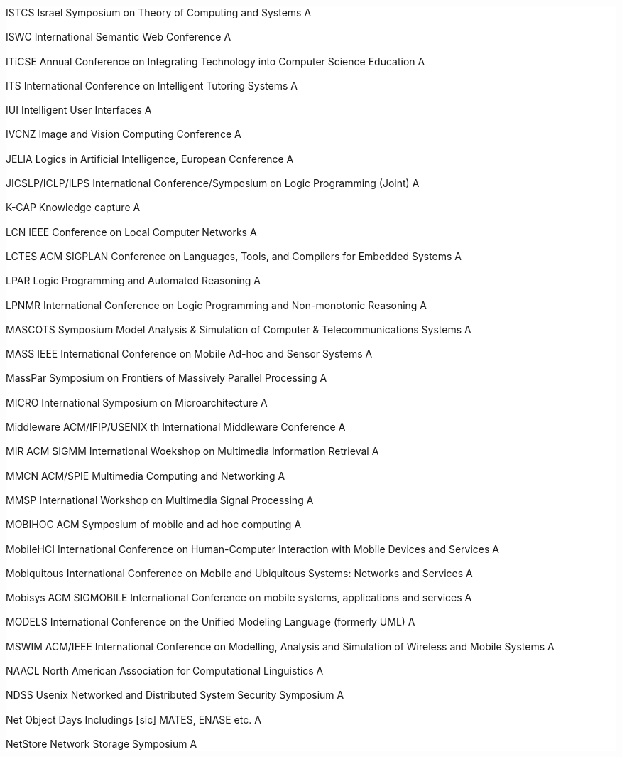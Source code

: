 ISTCS     Israel Symposium on Theory of Computing and Systems     A

ISWC     International Semantic Web Conference     A

ITiCSE     Annual Conference on Integrating Technology into Computer Science Education     A

ITS     International Conference on Intelligent Tutoring Systems     A

IUI     Intelligent User Interfaces     A

IVCNZ     Image and Vision Computing Conference     A

JELIA     Logics in Artificial Intelligence, European Conference     A

JICSLP/ICLP/ILPS     International Conference/Symposium on Logic Programming (Joint)     A

K-CAP     Knowledge capture     A

LCN     IEEE Conference on Local Computer Networks     A

LCTES    ACM SIGPLAN Conference on Languages, Tools, and Compilers for Embedded Systems     A

LPAR     Logic Programming and Automated Reasoning     A

LPNMR     International Conference on Logic Programming and Non-monotonic Reasoning     A

MASCOTS     Symposium Model Analysis & Simulation of Computer & Telecommunications Systems     A

MASS     IEEE International Conference on Mobile Ad-hoc and Sensor Systems     A

MassPar     Symposium on Frontiers of Massively Parallel Processing     A

MICRO     International Symposium on Microarchitecture     A

Middleware    ACM/IFIP/USENIX th International Middleware Conference     A

MIR    ACM SIGMM International Woekshop on Multimedia Information Retrieval     A

MMCN    ACM/SPIE Multimedia Computing and Networking     A

MMSP     International Workshop on Multimedia Signal Processing     A

MOBIHOC    ACM Symposium of mobile and ad hoc computing     A

MobileHCI     International Conference on Human-Computer Interaction with Mobile Devices and Services     A

Mobiquitous     International Conference on Mobile and Ubiquitous Systems: Networks and Services     A

Mobisys    ACM SIGMOBILE International Conference on mobile systems, applications and services     A

MODELS     International Conference on the Unified Modeling Language (formerly UML)     A

MSWIM    ACM/IEEE International Conference on Modelling, Analysis and Simulation of Wireless and Mobile Systems     A

NAACL     North American Association for Computational Linguistics     A

NDSS     Usenix Networked and Distributed System Security Symposium     A

Net Object Days     Includings [sic] MATES, ENASE etc.     A

NetStore     Network Storage Symposium     A
